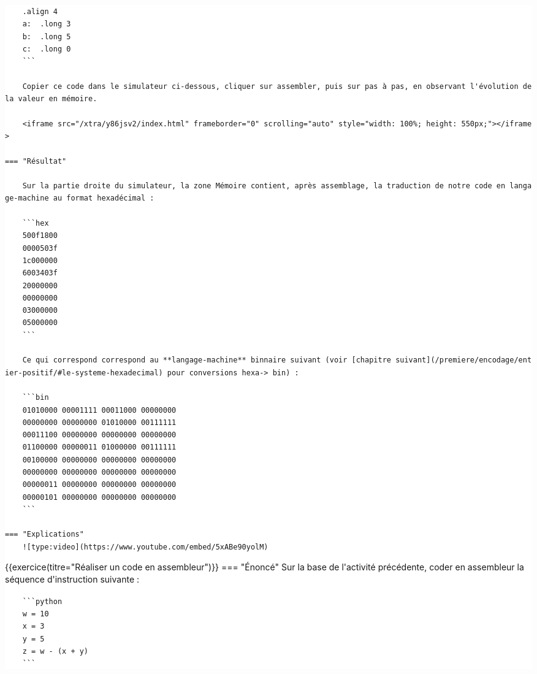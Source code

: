         .align 4
        a:  .long 3
        b:  .long 5
        c:  .long 0   
        ```

        Copier ce code dans le simulateur ci-dessous, cliquer sur assembler, puis sur pas à pas, en observant l'évolution de la valeur en mémoire.

        <iframe src="/xtra/y86jsv2/index.html" frameborder="0" scrolling="auto" style="width: 100%; height: 550px;"></iframe>

    === "Résultat"

        Sur la partie droite du simulateur, la zone Mémoire contient, après assemblage, la traduction de notre code en langage-machine au format hexadécimal :

        ```hex
        500f1800
        0000503f
        1c000000
        6003403f
        20000000
        00000000
        03000000
        05000000
        ```

        Ce qui correspond correspond au **langage-machine** binnaire suivant (voir [chapitre suivant](/premiere/encodage/entier-positif/#le-systeme-hexadecimal) pour conversions hexa-> bin) : 

        ```bin
        01010000 00001111 00011000 00000000
        00000000 00000000 01010000 00111111
        00011100 00000000 00000000 00000000
        01100000 00000011 01000000 00111111
        00100000 00000000 00000000 00000000
        00000000 00000000 00000000 00000000
        00000011 00000000 00000000 00000000
        00000101 00000000 00000000 00000000
        ```

    === "Explications"
        ![type:video](https://www.youtube.com/embed/5xABe90yolM)

{{exercice(titre="Réaliser un code en assembleur")}}
    === "Énoncé"
        Sur la base de l'activité précédente, coder en assembleur la séquence d'instruction suivante :


        ```python
        w = 10
        x = 3
        y = 5
        z = w - (x + y)
        ```
